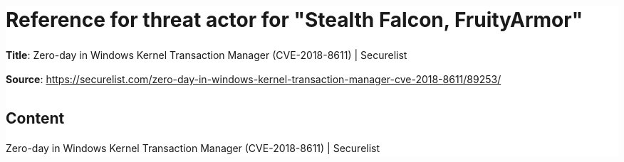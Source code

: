 # Reference for threat actor for "Stealth Falcon, FruityArmor"

**Title**: Zero-day in Windows Kernel Transaction Manager (CVE-2018-8611) | Securelist

**Source**: https://securelist.com/zero-day-in-windows-kernel-transaction-manager-cve-2018-8611/89253/

## Content















Zero-day in Windows Kernel Transaction Manager (CVE-2018-8611) | Securelist
























































